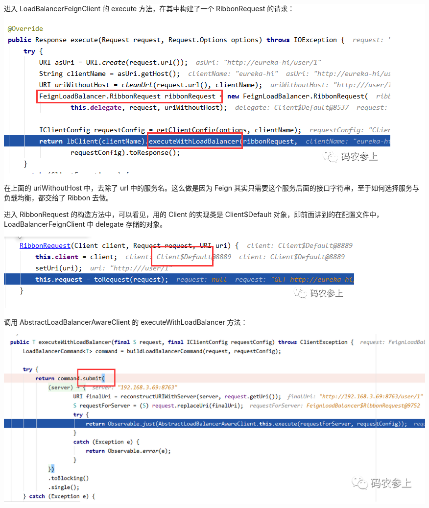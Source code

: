 进入 LoadBalancerFeignClient 的 execute 方法，在其中构建了一个 RibbonRequest 的请求：

![](../.vuepress/public/SpringCloud/640-1689746521957-18.png)

在上面的 uriWithoutHost 中，去除了 url 中的服务名。这么做是因为 Feign 其实只需要这个服务后面的接口字符串，至于如何选择服务与负载均衡，都交给了 Ribbon 去做。

进入 RibbonRequest 的构造方法中，可以看见，用的 Client 的实现类是 Client$Default 对象，即前面讲到的在配置文件中，LoadBalancerFeignClient 中 delegate 存储的对象。

![](../.vuepress/public/SpringCloud/640-1689746520134-15.png)

调用 AbstractLoadBalancerAwareClient 的 executeWithLoadBalancer 方法：

![](../.vuepress/public/SpringCloud/640-1689746517758-12.png)
